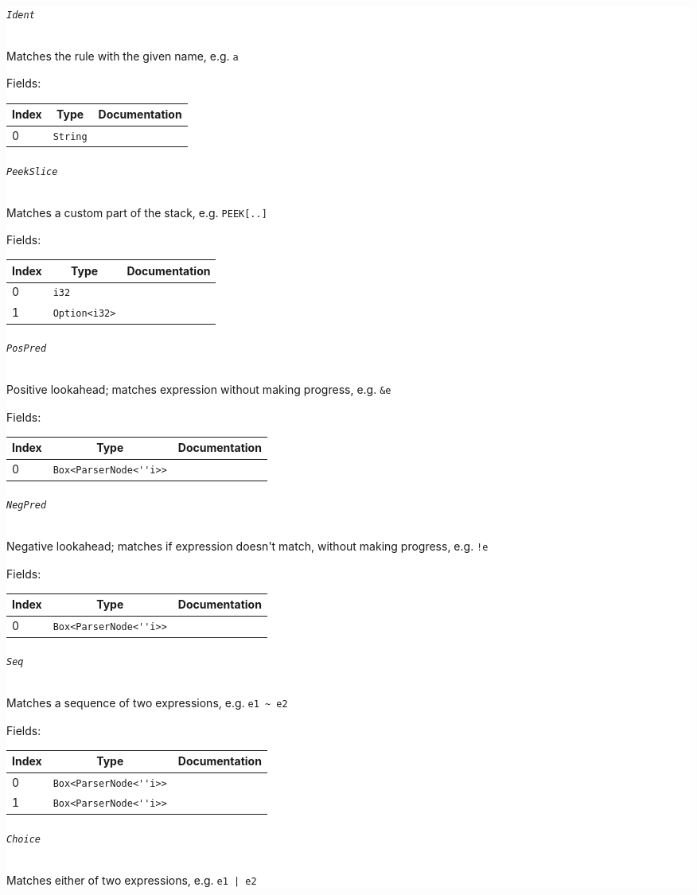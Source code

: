 ###### `Ident`

Matches the rule with the given name, e.g. `a`

Fields:

| Index | Type | Documentation |
|-------|------|---------------|
| 0 | `String` |  |

###### `PeekSlice`

Matches a custom part of the stack, e.g. `PEEK[..]`

Fields:

| Index | Type | Documentation |
|-------|------|---------------|
| 0 | `i32` |  |
| 1 | `Option<i32>` |  |

###### `PosPred`

Positive lookahead; matches expression without making progress, e.g. `&e`

Fields:

| Index | Type | Documentation |
|-------|------|---------------|
| 0 | `Box<ParserNode<''i>>` |  |

###### `NegPred`

Negative lookahead; matches if expression doesn't match, without making progress, e.g. `!e`

Fields:

| Index | Type | Documentation |
|-------|------|---------------|
| 0 | `Box<ParserNode<''i>>` |  |

###### `Seq`

Matches a sequence of two expressions, e.g. `e1 ~ e2`

Fields:

| Index | Type | Documentation |
|-------|------|---------------|
| 0 | `Box<ParserNode<''i>>` |  |
| 1 | `Box<ParserNode<''i>>` |  |

###### `Choice`

Matches either of two expressions, e.g. `e1 | e2`
